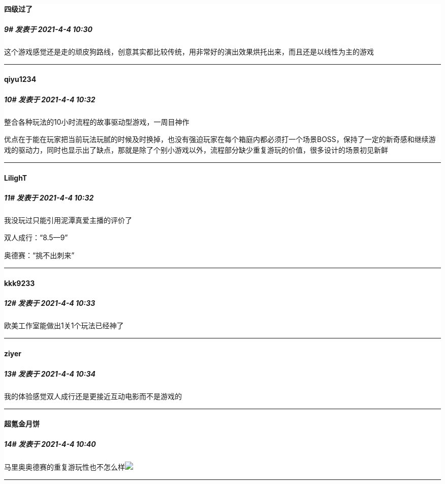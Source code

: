 ####  四级过了  
##### 9#       发表于 2021-4-4 10:30


这个游戏感觉还是走的顽皮狗路线，创意其实都比较传统，用非常好的演出效果烘托出来，而且还是以线性为主的游戏


-----

####  qiyu1234  
##### 10#       发表于 2021-4-4 10:32


整合各种玩法的10小时流程的故事驱动型游戏，一周目神作

优点在于能在玩家把当前玩法玩腻的时候及时换掉，也没有强迫玩家在每个箱庭内都必须打一个场景BOSS，保持了一定的新奇感和继续游戏的驱动力，同时也显示出了缺点，那就是除了个别小游戏以外，流程部分缺少重复游玩的价值，很多设计的场景初见新鲜


-----

####  LilighT  
##### 11#       发表于 2021-4-4 10:32


我没玩过只能引用泥潭真爱主播的评价了

双人成行：“8.5—9”

奥德赛：“挑不出刺来”


-----

####  kkk9233  
##### 12#       发表于 2021-4-4 10:33


欧美工作室能做出1关1个玩法已经神了


-----

####  ziyer  
##### 13#       发表于 2021-4-4 10:34


我的体验感觉双人成行还是更接近互动电影而不是游戏的


-----

####  超氪金月饼  
##### 14#       发表于 2021-4-4 10:40


马里奥奥德赛的重复游玩性也不怎么样<img src="https://static.saraba1st.com/image/smiley/face2017/001.png" referrerpolicy="no-referrer">


-----
